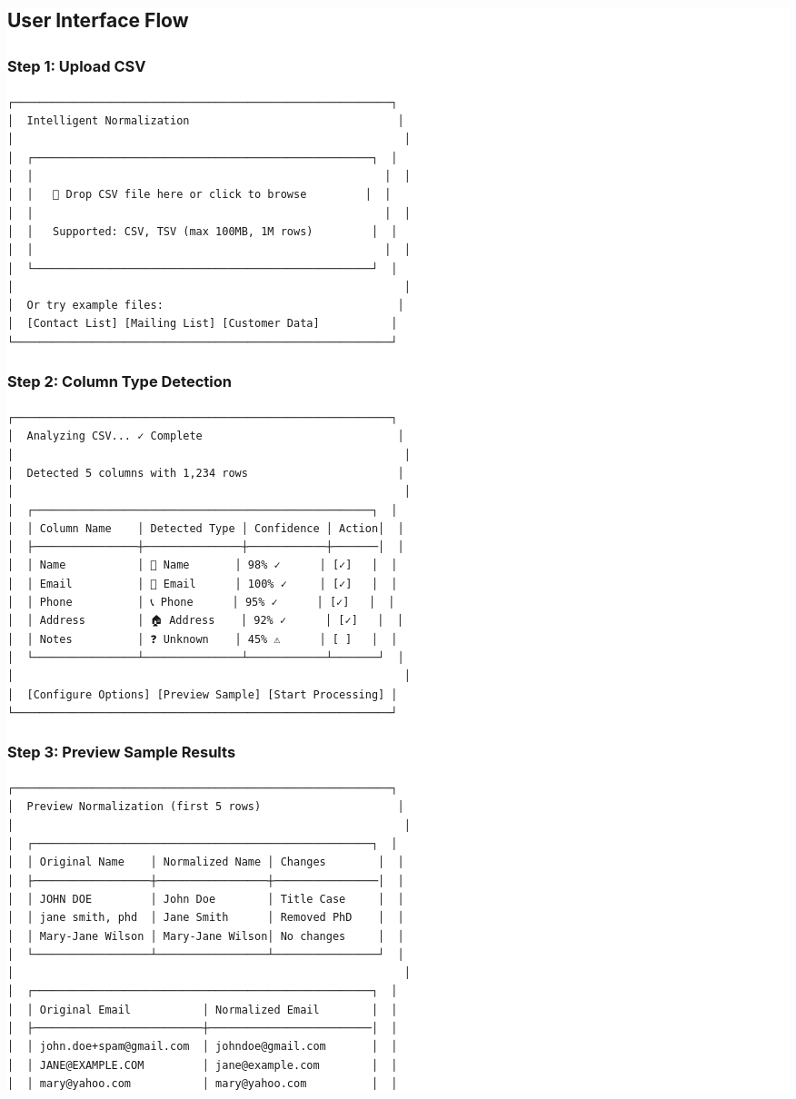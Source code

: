 
## User Interface Flow

### Step 1: Upload CSV

```
┌──────────────────────────────────────────────────────────┐
│  Intelligent Normalization                                │
│                                                            │
│  ┌────────────────────────────────────────────────────┐  │
│  │                                                      │  │
│  │   📁 Drop CSV file here or click to browse         │  │
│  │                                                      │  │
│  │   Supported: CSV, TSV (max 100MB, 1M rows)         │  │
│  │                                                      │  │
│  └────────────────────────────────────────────────────┘  │
│                                                            │
│  Or try example files:                                    │
│  [Contact List] [Mailing List] [Customer Data]           │
└──────────────────────────────────────────────────────────┘
```

### Step 2: Column Type Detection

```
┌──────────────────────────────────────────────────────────┐
│  Analyzing CSV... ✓ Complete                              │
│                                                            │
│  Detected 5 columns with 1,234 rows                       │
│                                                            │
│  ┌────────────────────────────────────────────────────┐  │
│  │ Column Name    │ Detected Type │ Confidence │ Action│  │
│  ├────────────────┼───────────────┼────────────┼───────│  │
│  │ Name           │ 👤 Name       │ 98% ✓      │ [✓]   │  │
│  │ Email          │ 📧 Email      │ 100% ✓     │ [✓]   │  │
│  │ Phone          │ 📞 Phone      │ 95% ✓      │ [✓]   │  │
│  │ Address        │ 🏠 Address    │ 92% ✓      │ [✓]   │  │
│  │ Notes          │ ❓ Unknown    │ 45% ⚠      │ [ ]   │  │
│  └────────────────┴───────────────┴────────────┴───────┘  │
│                                                            │
│  [Configure Options] [Preview Sample] [Start Processing] │
└──────────────────────────────────────────────────────────┘
```

### Step 3: Preview Sample Results

```
┌──────────────────────────────────────────────────────────┐
│  Preview Normalization (first 5 rows)                     │
│                                                            │
│  ┌────────────────────────────────────────────────────┐  │
│  │ Original Name    │ Normalized Name │ Changes        │  │
│  ├──────────────────┼─────────────────┼────────────────│  │
│  │ JOHN DOE         │ John Doe        │ Title Case     │  │
│  │ jane smith, phd  │ Jane Smith      │ Removed PhD    │  │
│  │ Mary-Jane Wilson │ Mary-Jane Wilson│ No changes     │  │
│  └──────────────────┴─────────────────┴────────────────┘  │
│                                                            │
│  ┌────────────────────────────────────────────────────┐  │
│  │ Original Email           │ Normalized Email        │  │
│  ├──────────────────────────┼─────────────────────────│  │
│  │ john.doe+spam@gmail.com  │ johndoe@gmail.com       │  │
│  │ JANE@EXAMPLE.COM         │ jane@example.com        │  │
│  │ mary@yahoo.com           │ mary@yahoo.com          │  │
```